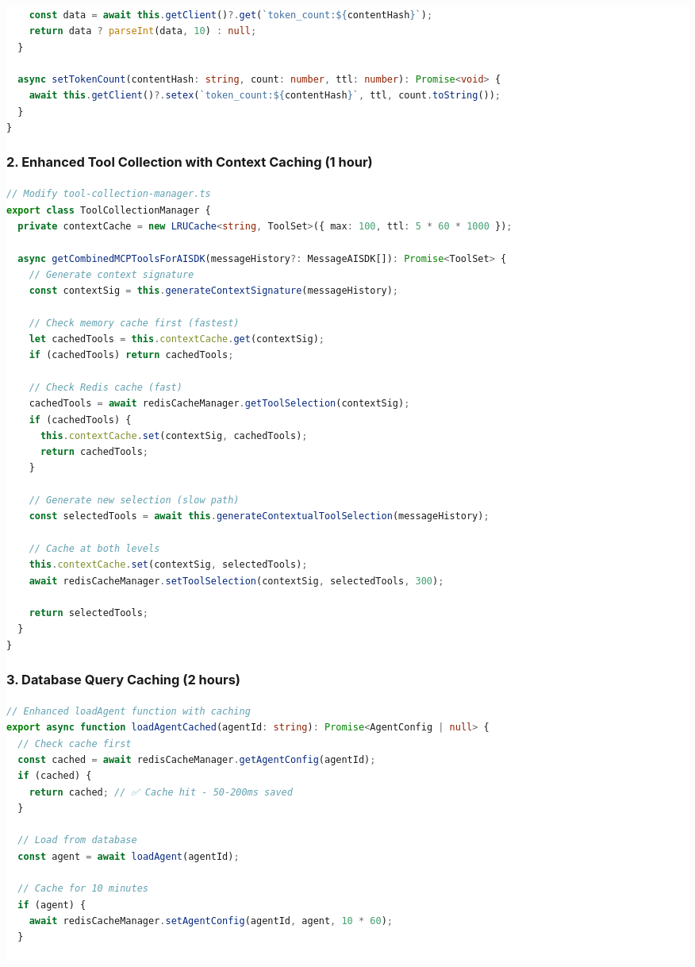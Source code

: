 ```typescript
    const data = await this.getClient()?.get(`token_count:${contentHash}`);
    return data ? parseInt(data, 10) : null;
  }
  
  async setTokenCount(contentHash: string, count: number, ttl: number): Promise<void> {
    await this.getClient()?.setex(`token_count:${contentHash}`, ttl, count.toString());
  }
}
```

### 2. **Enhanced Tool Collection with Context Caching** (1 hour)

```typescript
// Modify tool-collection-manager.ts
export class ToolCollectionManager {
  private contextCache = new LRUCache<string, ToolSet>({ max: 100, ttl: 5 * 60 * 1000 });
  
  async getCombinedMCPToolsForAISDK(messageHistory?: MessageAISDK[]): Promise<ToolSet> {
    // Generate context signature
    const contextSig = this.generateContextSignature(messageHistory);
    
    // Check memory cache first (fastest)
    let cachedTools = this.contextCache.get(contextSig);
    if (cachedTools) return cachedTools;
    
    // Check Redis cache (fast)
    cachedTools = await redisCacheManager.getToolSelection(contextSig);
    if (cachedTools) {
      this.contextCache.set(contextSig, cachedTools);
      return cachedTools;
    }
    
    // Generate new selection (slow path)
    const selectedTools = await this.generateContextualToolSelection(messageHistory);
    
    // Cache at both levels
    this.contextCache.set(contextSig, selectedTools);
    await redisCacheManager.setToolSelection(contextSig, selectedTools, 300);
    
    return selectedTools;
  }
}
```

### 3. **Database Query Caching** (2 hours)

```typescript
// Enhanced loadAgent function with caching
export async function loadAgentCached(agentId: string): Promise<AgentConfig | null> {
  // Check cache first
  const cached = await redisCacheManager.getAgentConfig(agentId);
  if (cached) {
    return cached; // ✅ Cache hit - 50-200ms saved
  }
  
  // Load from database
  const agent = await loadAgent(agentId);
  
  // Cache for 10 minutes
  if (agent) {
    await redisCacheManager.setAgentConfig(agentId, agent, 10 * 60);
  }
  
```